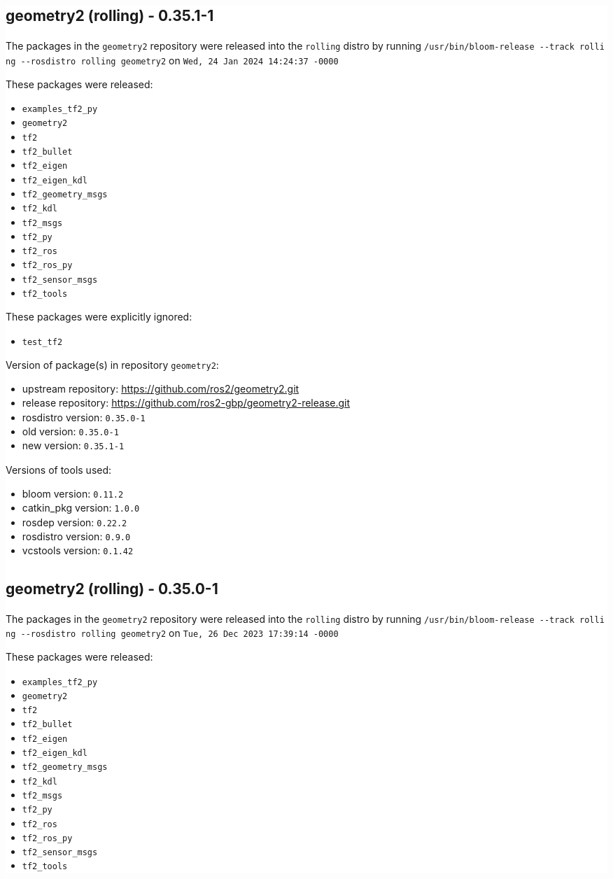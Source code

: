 
## geometry2 (rolling) - 0.35.1-1

The packages in the `geometry2` repository were released into the `rolling` distro by running `/usr/bin/bloom-release --track rolling --rosdistro rolling geometry2` on `Wed, 24 Jan 2024 14:24:37 -0000`

These packages were released:
- `examples_tf2_py`
- `geometry2`
- `tf2`
- `tf2_bullet`
- `tf2_eigen`
- `tf2_eigen_kdl`
- `tf2_geometry_msgs`
- `tf2_kdl`
- `tf2_msgs`
- `tf2_py`
- `tf2_ros`
- `tf2_ros_py`
- `tf2_sensor_msgs`
- `tf2_tools`

These packages were explicitly ignored:
- `test_tf2`

Version of package(s) in repository `geometry2`:

- upstream repository: https://github.com/ros2/geometry2.git
- release repository: https://github.com/ros2-gbp/geometry2-release.git
- rosdistro version: `0.35.0-1`
- old version: `0.35.0-1`
- new version: `0.35.1-1`

Versions of tools used:

- bloom version: `0.11.2`
- catkin_pkg version: `1.0.0`
- rosdep version: `0.22.2`
- rosdistro version: `0.9.0`
- vcstools version: `0.1.42`


## geometry2 (rolling) - 0.35.0-1

The packages in the `geometry2` repository were released into the `rolling` distro by running `/usr/bin/bloom-release --track rolling --rosdistro rolling geometry2` on `Tue, 26 Dec 2023 17:39:14 -0000`

These packages were released:
- `examples_tf2_py`
- `geometry2`
- `tf2`
- `tf2_bullet`
- `tf2_eigen`
- `tf2_eigen_kdl`
- `tf2_geometry_msgs`
- `tf2_kdl`
- `tf2_msgs`
- `tf2_py`
- `tf2_ros`
- `tf2_ros_py`
- `tf2_sensor_msgs`
- `tf2_tools`
